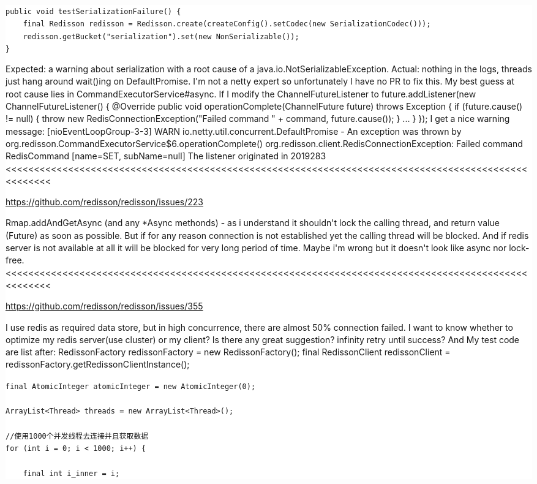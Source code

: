     public void testSerializationFailure() {
        final Redisson redisson = Redisson.create(createConfig().setCodec(new SerializationCodec()));
        redisson.getBucket("serialization").set(new NonSerializable());
    }
Expected: a warning about serialization with a root cause of a java.io.NotSerializableException.
Actual: nothing in the logs, threads just hang around wait()ing on DefaultPromise.
I'm not a netty expert so unfortunately I have no PR to fix this. My best guess at root cause lies in CommandExecutorService#async. If I modify the ChannelFutureListener to
            future.addListener(new ChannelFutureListener() {
                @Override
                public void operationComplete(ChannelFuture future) throws Exception {
                    if (future.cause() != null) {
                        throw new RedisConnectionException("Failed command " + command, future.cause());
                    }
                    ...
                }
            });
I get a nice warning message:
[nioEventLoopGroup-3-3] WARN io.netty.util.concurrent.DefaultPromise - An exception was thrown by org.redisson.CommandExecutorService$6.operationComplete() org.redisson.client.RedisConnectionException: Failed command RedisCommand [name=SET, subName=null] <snip />
The listener originated in 2019283
<<<<<<<<<<<<<<<<<<<<<<<<<<<<<<<<<<<<<<<<<<<<<<<<<<<<<<<<<<<<<<<<<<<<<<<<<<<<<<<<<<<<<<<<<<<<<<<<<<<<

https://github.com/redisson/redisson/issues/223
>>>>>>>>>>>>>>>>>>>>>>>>>>>>>>>>>>>>>>>>>>>>>>>>>>>>>>>>>>>>>>>>>>>>>>>>>>>>>>>>>>>>>>>>>>>>>>>>>>>>
Rmap.addAndGetAsync (and any *Async methonds) - as i understand it shouldn't lock the calling thread, and return value (Future) as soon as possible.
But if for any reason connection is not established yet the calling thread will be blocked.
And if redis server is not available at all it will be blocked for very long period of time.
Maybe i'm wrong but it doesn't look like async nor lock-free.
<<<<<<<<<<<<<<<<<<<<<<<<<<<<<<<<<<<<<<<<<<<<<<<<<<<<<<<<<<<<<<<<<<<<<<<<<<<<<<<<<<<<<<<<<<<<<<<<<<<<

https://github.com/redisson/redisson/issues/355
>>>>>>>>>>>>>>>>>>>>>>>>>>>>>>>>>>>>>>>>>>>>>>>>>>>>>>>>>>>>>>>>>>>>>>>>>>>>>>>>>>>>>>>>>>>>>>>>>>>>
I use redis as required data store, but in high concurrence, there are almost 50% connection failed. I want to know whether to optimize my redis server(use cluster) or my client? Is there any great suggestion? infinity retry until success? And My test code are list after:
RedissonFactory redissonFactory = new RedissonFactory();
    final RedissonClient redissonClient = redissonFactory.getRedissonClientInstance();

    final AtomicInteger atomicInteger = new AtomicInteger(0);

    ArrayList<Thread> threads = new ArrayList<Thread>();

    //使用1000个并发线程去连接并且获取数据
    for (int i = 0; i < 1000; i++) {

        final int i_inner = i;
